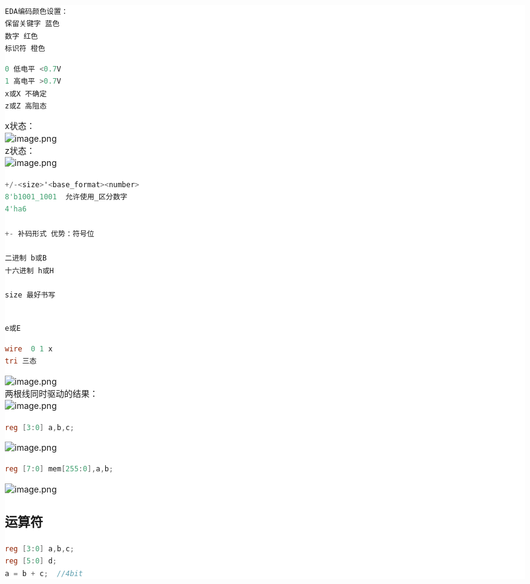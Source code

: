 ```verilog

```
```verilog
EDA编码颜色设置：
保留关键字 蓝色
数字 红色
标识符 橙色

```
```verilog
0 低电平 <0.7V
1 高电平 >0.7V
x或X 不确定
z或Z 高阻态

```
x状态：<br />![image.png](https://cdn.nlark.com/yuque/0/2024/png/21820237/1709457623455-21c57963-6f81-4ac2-b9e9-454de8dc361e.png#averageHue=%23687173&clientId=ue7c41416-ce58-4&from=paste&height=212&id=uf5cac794&originHeight=265&originWidth=784&originalType=binary&ratio=1.25&rotation=0&showTitle=false&size=86408&status=done&style=none&taskId=uf43bd265-2f30-4e30-8efa-f468a95f338&title=&width=627.2)<br />z状态：<br />![image.png](https://cdn.nlark.com/yuque/0/2024/png/21820237/1709457666042-fec79e5f-55ff-44ca-b3c0-1edbd7737fc9.png#averageHue=%235f686b&clientId=ue7c41416-ce58-4&from=paste&height=230&id=u4c37badc&originHeight=287&originWidth=514&originalType=binary&ratio=1.25&rotation=0&showTitle=false&size=80028&status=done&style=none&taskId=uc0afa475-5253-4ba5-89a3-c2b1ebd2970&title=&width=411.2)
```verilog
+/-<size>'<base_format><number>
8'b1001_1001  允许使用_区分数字
4'ha6

+- 补码形式 优势：符号位

二进制 b或B 
十六进制 h或H

size 最好书写
 
```
```verilog
e或E   

```
```verilog
wire  0 1 x
tri 三态

```
![image.png](https://cdn.nlark.com/yuque/0/2024/png/21820237/1709461528237-d76d2f4e-cc18-44ff-b7d2-8c8d96b5fa31.png#averageHue=%23f1f1f1&clientId=ue7c41416-ce58-4&from=paste&height=413&id=u245ed323&originHeight=516&originWidth=1007&originalType=binary&ratio=1.25&rotation=0&showTitle=false&size=108247&status=done&style=none&taskId=u2cd10140-8bb7-42e8-a2da-ff64027756e&title=&width=805.6)<br />两根线同时驱动的结果：<br />![image.png](https://cdn.nlark.com/yuque/0/2024/png/21820237/1709461213165-196e585a-3812-40d1-af4e-458d6b47b71f.png#averageHue=%23f0f0f0&clientId=ue7c41416-ce58-4&from=paste&height=185&id=u245d3904&originHeight=231&originWidth=472&originalType=binary&ratio=1.25&rotation=0&showTitle=false&size=14490&status=done&style=none&taskId=ub9a16236-4683-48fd-bb68-dd3f57ecd10&title=&width=377.6)
```verilog
reg [3:0] a,b,c;

```
![image.png](https://cdn.nlark.com/yuque/0/2024/png/21820237/1709461538540-7fb7674d-f126-4c7d-abe8-d2e0ac33d9ad.png#averageHue=%23f3f3f3&clientId=ue7c41416-ce58-4&from=paste&height=289&id=u997de835&originHeight=361&originWidth=1025&originalType=binary&ratio=1.25&rotation=0&showTitle=false&size=66094&status=done&style=none&taskId=u93db1c1a-e89d-4bfa-9a7c-e03431d20b6&title=&width=820)
```verilog
reg [7:0] mem[255:0],a,b;

```
![image.png](https://cdn.nlark.com/yuque/0/2024/png/21820237/1709462158276-61c38c6e-6a7b-4d0b-891b-2d94ba7b6650.png#averageHue=%23f0f0f0&clientId=ue7c41416-ce58-4&from=paste&height=280&id=uc3389e64&originHeight=350&originWidth=972&originalType=binary&ratio=1.25&rotation=0&showTitle=false&size=82435&status=done&style=none&taskId=u6872853c-d79f-4dfb-a958-c9505a543ee&title=&width=777.6)
<a name="mPFqe"></a>
## 运算符
```verilog
reg [3:0] a,b,c;
reg [5:0] d;
a = b + c;	//4bit
```